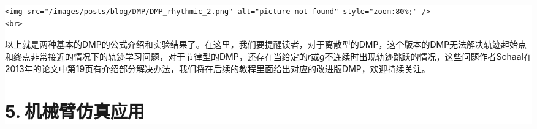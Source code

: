     <img src="/images/posts/blog/DMP/DMP_rhythmic_2.png" alt="picture not found" style="zoom:80%;" />
    <br>
</center>

以上就是两种基本的DMP的公式介绍和实验结果了。在这里，我们要提醒读者，对于离散型的DMP，这个版本的DMP无法解决轨迹起始点和终点非常接近的情况下的轨迹学习问题，对于节律型的DMP，还存在当给定的$r$或$g$不连续时出现轨迹跳跃的情况，这些问题作者Schaal在2013年的论文中第19页有介绍部分解决办法，我们将在后续的教程里面给出对应的改进版DMP，欢迎持续关注。



# 5. 机械臂仿真应用
